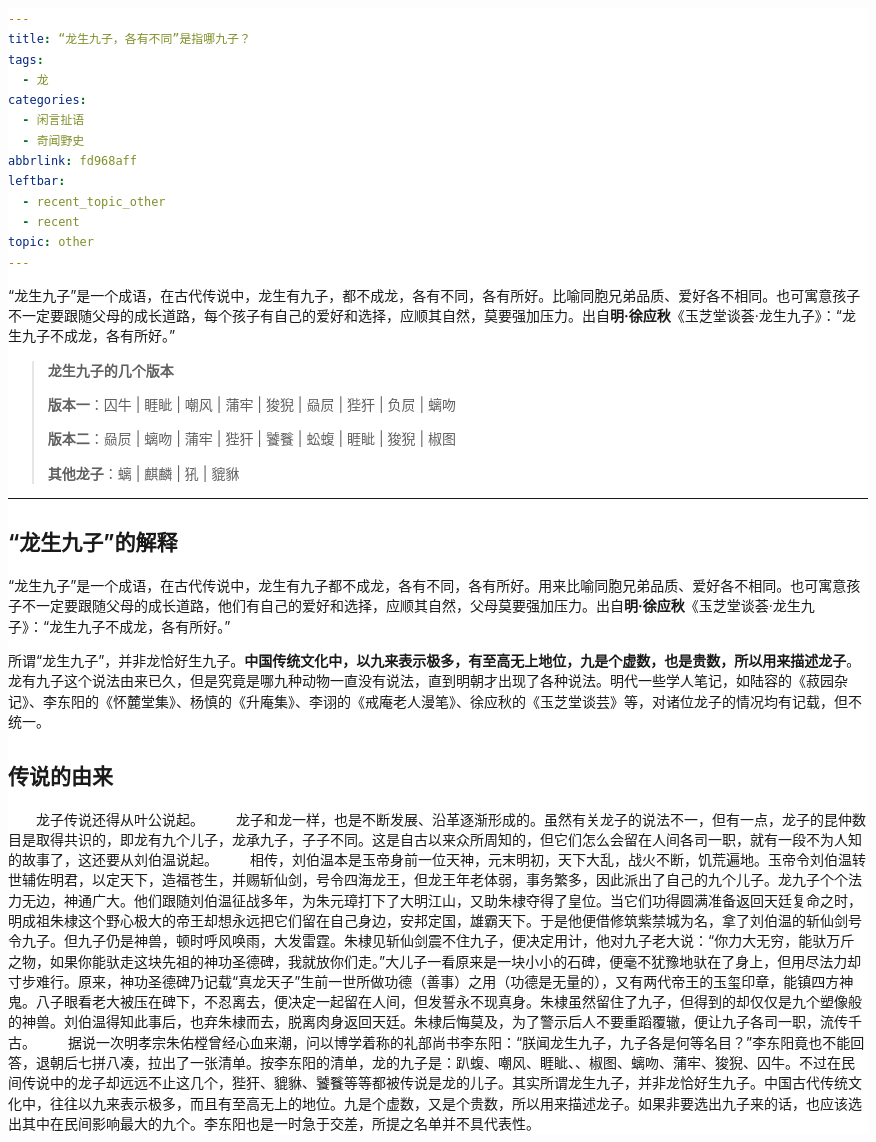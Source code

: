 ```yaml
---
title: “龙生九子，各有不同”是指哪九子？
tags:
  - 龙
categories:
  - 闲言扯语
  - 奇闻野史
abbrlink: fd968aff
leftbar:
  - recent_topic_other
  - recent
topic: other
---
```

“龙生九子”是一个成语，在古代传说中，龙生有九子，都不成龙，各有不同，各有所好。比喻同胞兄弟品质、爱好各不相同。也可寓意孩子不一定要跟随父母的成长道路，每个孩子有自己的爱好和选择，应顺其自然，莫要强加压力。出自**明·徐应秋**《玉芝堂谈荟·龙生九子》：“龙生九子不成龙，各有所好。”



> **龙生九子的几个版本**
>
> **版本一**：囚牛 | 睚眦 | 嘲风 | 蒲牢 | 狻猊 | 赑屃 | 狴犴 | 负屃 | 螭吻
>
> **版本二**：赑屃 | 螭吻 | 蒲牢 | 狴犴 | 饕餮 | 蚣蝮 | 睚眦 | 狻猊 | 椒图
>
> **其他龙子**：螭 | 麒麟 | 犼 | 貔貅

---

## “龙生九子”的解释

“龙生九子”是一个成语，在古代传说中，龙生有九子都不成龙，各有不同，各有所好。用来比喻同胞兄弟品质、爱好各不相同。也可寓意孩子不一定要跟随父母的成长道路，他们有自己的爱好和选择，应顺其自然，父母莫要强加压力。出自**明·徐应秋**《玉芝堂谈荟·龙生九子》：“龙生九子不成龙，各有所好。”

所谓“龙生九子”，并非龙恰好生九子。**中国传统文化中，以九来表示极多，有至高无上地位，九是个虚数，也是贵数，所以用来描述龙子**。龙有九子这个说法由来已久，但是究竟是哪九种动物一直没有说法，直到明朝才出现了各种说法。明代一些学人笔记，如陆容的《菽园杂记》、李东阳的《怀麓堂集》、杨慎的《升庵集》、李诩的《戒庵老人漫笔》、徐应秋的《玉芝堂谈芸》等，对诸位龙子的情况均有记载，但不统一。

## 传说的由来

　　龙子传说还得从叶公说起。
　　龙子和龙一样，也是不断发展、沿革逐渐形成的。虽然有关龙子的说法不一，但有一点，龙子的昆仲数目是取得共识的，即龙有九个儿子，龙承九子，子子不同。这是自古以来众所周知的，但它们怎么会留在人间各司一职，就有一段不为人知的故事了，这还要从刘伯温说起。
　　相传，刘伯温本是玉帝身前一位天神，元末明初，天下大乱，战火不断，饥荒遍地。玉帝令刘伯温转世辅佐明君，以定天下，造福苍生，并赐斩仙剑，号令四海龙王，但龙王年老体弱，事务繁多，因此派出了自己的九个儿子。龙九子个个法力无边，神通广大。他们跟随刘伯温征战多年，为朱元璋打下了大明江山，又助朱棣夺得了皇位。当它们功得圆满准备返回天廷复命之时，明成祖朱棣这个野心极大的帝王却想永远把它们留在自己身边，安邦定国，雄霸天下。于是他便借修筑紫禁城为名，拿了刘伯温的斩仙剑号令九子。但九子仍是神兽，顿时呼风唤雨，大发雷霆。朱棣见斩仙剑震不住九子，便决定用计，他对九子老大说：“你力大无穷，能驮万斤之物，如果你能驮走这块先祖的神功圣德碑，我就放你们走。”大儿子一看原来是一块小小的石碑，便毫不犹豫地驮在了身上，但用尽法力却寸步难行。原来，神功圣德碑乃记载“真龙天子”生前一世所做功德（善事）之用（功德是无量的），又有两代帝王的玉玺印章，能镇四方神鬼。八子眼看老大被压在碑下，不忍离去，便决定一起留在人间，但发誓永不现真身。朱棣虽然留住了九子，但得到的却仅仅是九个塑像般的神兽。刘伯温得知此事后，也弃朱棣而去，脱离肉身返回天廷。朱棣后悔莫及，为了警示后人不要重蹈覆辙，便让九子各司一职，流传千古。
　　据说一次明孝宗朱佑樘曾经心血来潮，问以博学着称的礼部尚书李东阳：“朕闻龙生九子，九子各是何等名目？”李东阳竟也不能回答，退朝后七拼八凑，拉出了一张清单。按李东阳的清单，龙的九子是：趴蝮、嘲风、睚眦、、椒图、螭吻、蒲牢、狻猊、囚牛。不过在民间传说中的龙子却远远不止这几个，狴犴、貔貅、饕餮等等都被传说是龙的儿子。其实所谓龙生九子，并非龙恰好生九子。中国古代传统文化中，往往以九来表示极多，而且有至高无上的地位。九是个虚数，又是个贵数，所以用来描述龙子。如果非要选出九子来的话，也应该选出其中在民间影响最大的九个。李东阳也是一时急于交差，所提之名单并不具代表性。
